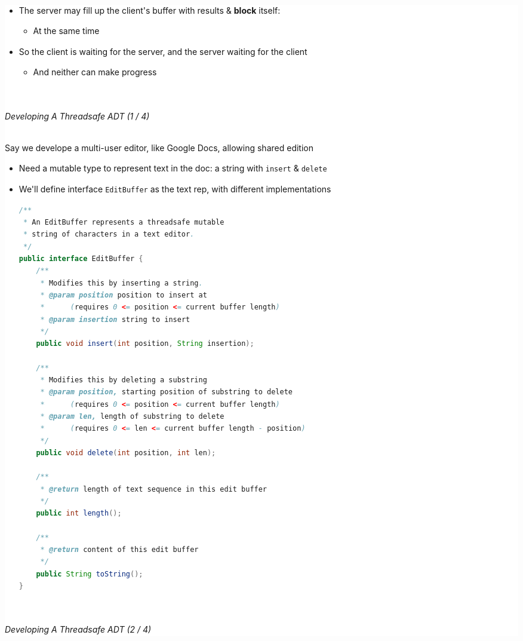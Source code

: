 - The server may fill up the client's buffer with results & **block** itself: 
  
  - At the same time

- So the client is waiting for the server, and the server waiting for the client
  
  - And neither can make progress

    

###### Developing A Threadsafe ADT (1 / 4)

Say we develope a multi-user editor, like Google Docs, allowing shared edition 

- Need a mutable type to represent text in the doc: a string with `insert` & `delete`

- We'll define interface `EditBuffer` as the text rep, with different implementations
  
  ```java
  /** 
   * An EditBuffer represents a threadsafe mutable
   * string of characters in a text editor.
   */
  public interface EditBuffer {
      /**
       * Modifies this by inserting a string.
       * @param position position to insert at 
       *      (requires 0 <= position <= current buffer length)
       * @param insertion string to insert
       */
      public void insert(int position, String insertion);
  
      /**
       * Modifies this by deleting a substring
       * @param position, starting position of substring to delete 
       *      (requires 0 <= position <= current buffer length)
       * @param len, length of substring to delete
       *      (requires 0 <= len <= current buffer length - position)
       */
      public void delete(int position, int len);
  
      /**
       * @return length of text sequence in this edit buffer
       */
      public int length();
  
      /**
       * @return content of this edit buffer
       */
      public String toString();
  }
  ```

    

###### Developing A Threadsafe ADT (2 / 4)
